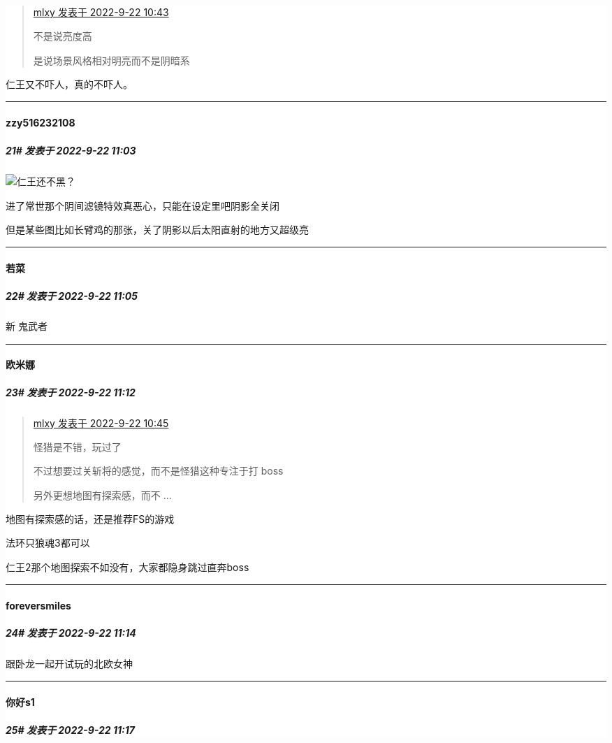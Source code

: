 <blockquote><a href="httphttps://bbs.saraba1st.com/2b/forum.php?mod=redirect&amp;goto=findpost&amp;pid=57592863&amp;ptid=2096039" target="_blank">mlxy 发表于 2022-9-22 10:43</a>

不是说亮度高

是说场景风格相对明亮而不是阴暗系</blockquote>
仁王又不吓人，真的不吓人。

*****

####  zzy516232108  
##### 21#       发表于 2022-9-22 11:03

<img src="https://static.saraba1st.com/image/smiley/face2017/112.png" referrerpolicy="no-referrer">仁王还不黑？

进了常世那个阴间滤镜特效真恶心，只能在设定里吧阴影全关闭

但是某些图比如长臂鸡的那张，关了阴影以后太阳直射的地方又超级亮

*****

####  若菜  
##### 22#       发表于 2022-9-22 11:05

新 鬼武者

*****

####  欧米娜  
##### 23#       发表于 2022-9-22 11:12

<blockquote><a href="httphttps://bbs.saraba1st.com/2b/forum.php?mod=redirect&amp;goto=findpost&amp;pid=57592891&amp;ptid=2096039" target="_blank">mlxy 发表于 2022-9-22 10:45</a>

怪猎是不错，玩过了

不过想要过关斩将的感觉，而不是怪猎这种专注于打 boss

另外更想地图有探索感，而不 ...</blockquote>
地图有探索感的话，还是推荐FS的游戏

法环只狼魂3都可以

仁王2那个地图探索不如没有，大家都隐身跳过直奔boss

*****

####  foreversmiles  
##### 24#       发表于 2022-9-22 11:14

跟卧龙一起开试玩的北欧女神

*****

####  你好s1  
##### 25#       发表于 2022-9-22 11:17
